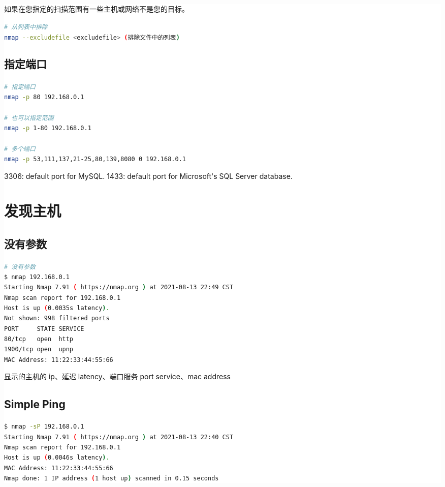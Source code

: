 如果在您指定的扫描范围有一些主机或网络不是您的目标。

```bash
# 从列表中排除
nmap --excludefile <excludefile> (排除文件中的列表)
```

## 指定端口

```bash
# 指定端口
nmap -p 80 192.168.0.1

# 也可以指定范围
nmap -p 1-80 192.168.0.1

# 多个端口
nmap -p 53,111,137,21-25,80,139,8080 0 192.168.0.1
```


3306: default port for MySQL.
1433: default port for Microsoft's SQL Server database.


# 发现主机

## 没有参数

```bash
# 没有参数
$ nmap 192.168.0.1
Starting Nmap 7.91 ( https://nmap.org ) at 2021-08-13 22:49 CST
Nmap scan report for 192.168.0.1
Host is up (0.0035s latency).
Not shown: 998 filtered ports
PORT     STATE SERVICE
80/tcp   open  http
1900/tcp open  upnp
MAC Address: 11:22:33:44:55:66
```

显示的主机的 ip、延迟 latency、端口服务 port service、mac address


## Simple Ping

```bash
$ nmap -sP 192.168.0.1
Starting Nmap 7.91 ( https://nmap.org ) at 2021-08-13 22:40 CST
Nmap scan report for 192.168.0.1
Host is up (0.0046s latency).
MAC Address: 11:22:33:44:55:66
Nmap done: 1 IP address (1 host up) scanned in 0.15 seconds
```
